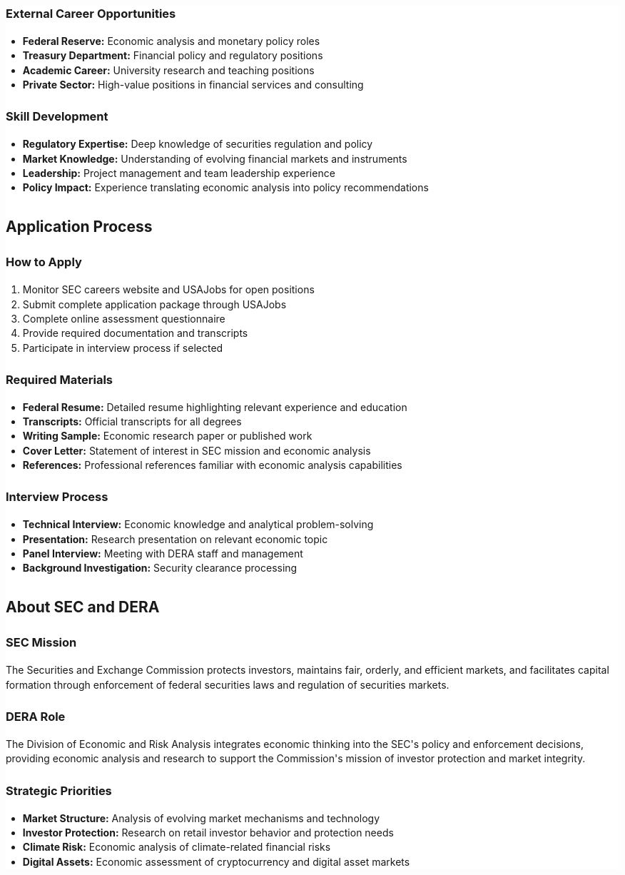 ### External Career Opportunities
- **Federal Reserve:** Economic analysis and monetary policy roles
- **Treasury Department:** Financial policy and regulatory positions
- **Academic Career:** University research and teaching positions
- **Private Sector:** High-value positions in financial services and consulting

### Skill Development
- **Regulatory Expertise:** Deep knowledge of securities regulation and policy
- **Market Knowledge:** Understanding of evolving financial markets and instruments
- **Leadership:** Project management and team leadership experience
- **Policy Impact:** Experience translating economic analysis into policy recommendations

## Application Process

### How to Apply
1. Monitor SEC careers website and USAJobs for open positions
2. Submit complete application package through USAJobs
3. Complete online assessment questionnaire
4. Provide required documentation and transcripts
5. Participate in interview process if selected

### Required Materials
- **Federal Resume:** Detailed resume highlighting relevant experience and education
- **Transcripts:** Official transcripts for all degrees
- **Writing Sample:** Economic research paper or published work
- **Cover Letter:** Statement of interest in SEC mission and economic analysis
- **References:** Professional references familiar with economic analysis capabilities

### Interview Process
- **Technical Interview:** Economic knowledge and analytical problem-solving
- **Presentation:** Research presentation on relevant economic topic
- **Panel Interview:** Meeting with DERA staff and management
- **Background Investigation:** Security clearance processing

## About SEC and DERA

### SEC Mission
The Securities and Exchange Commission protects investors, maintains fair, orderly, and efficient markets, and facilitates capital formation through enforcement of federal securities laws and regulation of securities markets.

### DERA Role
The Division of Economic and Risk Analysis integrates economic thinking into the SEC's policy and enforcement decisions, providing economic analysis and research to support the Commission's mission of investor protection and market integrity.

### Strategic Priorities
- **Market Structure:** Analysis of evolving market mechanisms and technology
- **Investor Protection:** Research on retail investor behavior and protection needs
- **Climate Risk:** Economic analysis of climate-related financial risks
- **Digital Assets:** Economic assessment of cryptocurrency and digital asset markets
